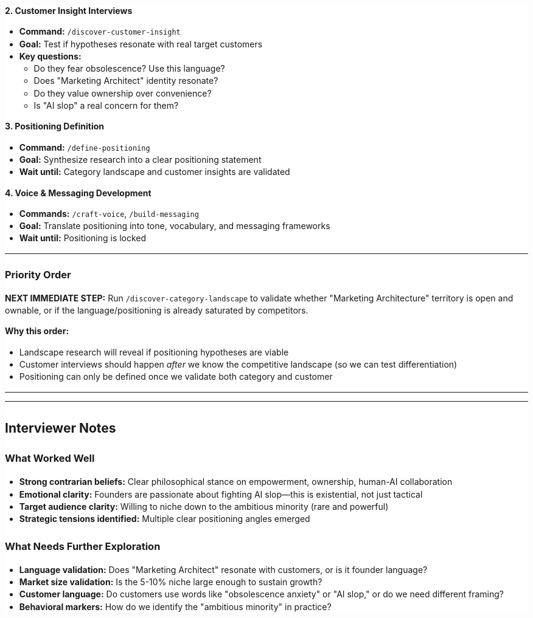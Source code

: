 **2. Customer Insight Interviews**
- **Command:** `/discover-customer-insight`
- **Goal:** Test if hypotheses resonate with real target customers
- **Key questions:**
  - Do they fear obsolescence? Use this language?
  - Does "Marketing Architect" identity resonate?
  - Do they value ownership over convenience?
  - Is "AI slop" a real concern for them?

**3. Positioning Definition**
- **Command:** `/define-positioning`
- **Goal:** Synthesize research into a clear positioning statement
- **Wait until:** Category landscape and customer insights are validated

**4. Voice & Messaging Development**
- **Commands:** `/craft-voice`, `/build-messaging`
- **Goal:** Translate positioning into tone, vocabulary, and messaging frameworks
- **Wait until:** Positioning is locked

---

### **Priority Order**

**NEXT IMMEDIATE STEP:**
Run `/discover-category-landscape` to validate whether "Marketing Architecture" territory is open and ownable, or if the language/positioning is already saturated by competitors.

**Why this order:**
- Landscape research will reveal if positioning hypotheses are viable
- Customer interviews should happen *after* we know the competitive landscape (so we can test differentiation)
- Positioning can only be defined once we validate both category and customer

---

---

## Interviewer Notes

### **What Worked Well**

- **Strong contrarian beliefs:** Clear philosophical stance on empowerment, ownership, human-AI collaboration
- **Emotional clarity:** Founders are passionate about fighting AI slop—this is existential, not just tactical
- **Target audience clarity:** Willing to niche down to the ambitious minority (rare and powerful)
- **Strategic tensions identified:** Multiple clear positioning angles emerged

### **What Needs Further Exploration**

- **Language validation:** Does "Marketing Architect" resonate with customers, or is it founder language?
- **Market size validation:** Is the 5-10% niche large enough to sustain growth?
- **Customer language:** Do customers use words like "obsolescence anxiety" or "AI slop," or do we need different framing?
- **Behavioral markers:** How do we identify the "ambitious minority" in practice?
